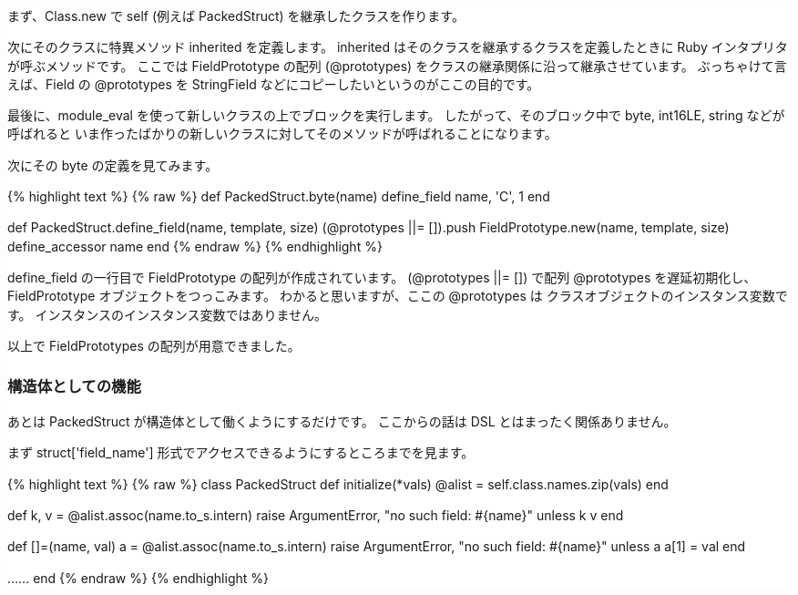 
まず、Class.new で self (例えば PackedStruct) 
を継承したクラスを作ります。

次にそのクラスに特異メソッド inherited を定義します。
inherited はそのクラスを継承するクラスを定義したときに
Ruby インタプリタが呼ぶメソッドです。
ここでは FieldPrototype の配列 (@prototypes) をクラスの継承関係に沿って継承させています。
ぶっちゃけて言えば、Field の @prototypes を StringField などにコピーしたいというのがここの目的です。

最後に、module_eval を使って新しいクラスの上でブロックを実行します。
したがって、そのブロック中で byte, int16LE, string などが呼ばれると
いま作ったばかりの新しいクラスに対してそのメソッドが呼ばれることになります。

次にその byte の定義を見てみます。

{% highlight text %}
{% raw %}
def PackedStruct.byte(name)
  define_field name, 'C', 1
end

def PackedStruct.define_field(name, template, size)
  (@prototypes ||= []).push FieldPrototype.new(name, template, size)
  define_accessor name
end
{% endraw %}
{% endhighlight %}


define_field の一行目で FieldPrototype の配列が作成されています。
(@prototypes ||= []) で配列 @prototypes を遅延初期化し、
FieldPrototype オブジェクトをつっこみます。
わかると思いますが、ここの @prototypes は
クラスオブジェクトのインスタンス変数です。
インスタンスのインスタンス変数ではありません。

以上で FieldPrototypes の配列が用意できました。

### 構造体としての機能

あとは PackedStruct が構造体として働くようにするだけです。
ここからの話は DSL とはまったく関係ありません。

まず struct['field_name'] 形式でアクセスできるようにするところまでを見ます。

{% highlight text %}
{% raw %}
class PackedStruct
  def initialize(*vals)
    @alist = self.class.names.zip(vals)
  end

  def [](name)
    k, v = @alist.assoc(name.to_s.intern)
    raise ArgumentError, "no such field: #{name}" unless k
    v
  end

  def []=(name, val)
    a = @alist.assoc(name.to_s.intern)
    raise ArgumentError, "no such field: #{name}" unless a
    a[1] = val
  end

  ……
end
{% endraw %}
{% endhighlight %}

